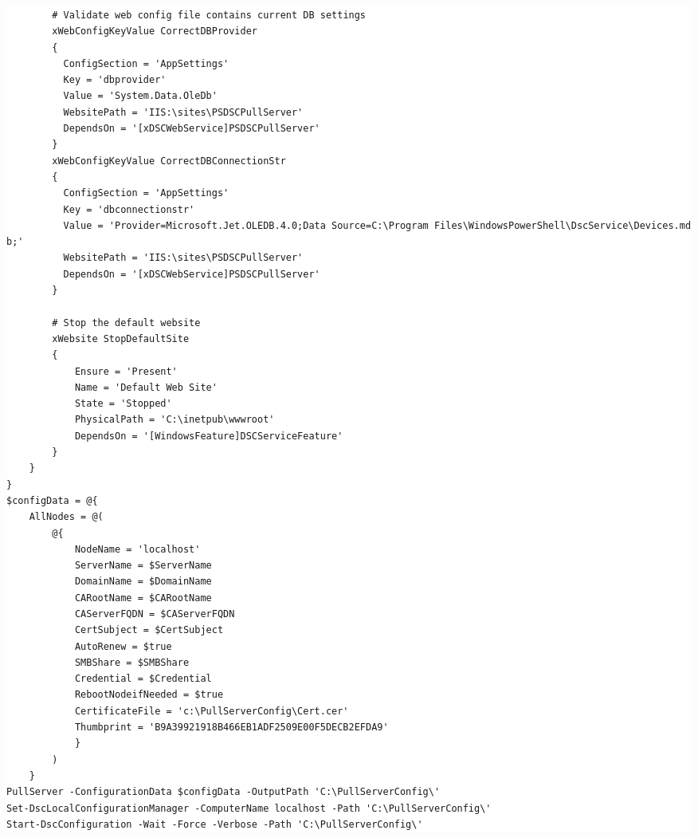             # Validate web config file contains current DB settings
            xWebConfigKeyValue CorrectDBProvider
            { 
              ConfigSection = 'AppSettings'
              Key = 'dbprovider'
              Value = 'System.Data.OleDb'
              WebsitePath = 'IIS:\sites\PSDSCPullServer'
              DependsOn = '[xDSCWebService]PSDSCPullServer'
            }
            xWebConfigKeyValue CorrectDBConnectionStr
            { 
              ConfigSection = 'AppSettings'
              Key = 'dbconnectionstr'
              Value = 'Provider=Microsoft.Jet.OLEDB.4.0;Data Source=C:\Program Files\WindowsPowerShell\DscService\Devices.mdb;'
              WebsitePath = 'IIS:\sites\PSDSCPullServer'
              DependsOn = '[xDSCWebService]PSDSCPullServer'
            }
    
            # Stop the default website
            xWebsite StopDefaultSite  
            { 
                Ensure = 'Present'
                Name = 'Default Web Site'
                State = 'Stopped'
                PhysicalPath = 'C:\inetpub\wwwroot'
                DependsOn = '[WindowsFeature]DSCServiceFeature'
            }
        }
    }
    $configData = @{
        AllNodes = @(
            @{
                NodeName = 'localhost'
                ServerName = $ServerName
                DomainName = $DomainName
                CARootName = $CARootName
                CAServerFQDN = $CAServerFQDN
                CertSubject = $CertSubject
                AutoRenew = $true
                SMBShare = $SMBShare
                Credential = $Credential
                RebootNodeifNeeded = $true
                CertificateFile = 'c:\PullServerConfig\Cert.cer'
                Thumbprint = 'B9A39921918B466EB1ADF2509E00F5DECB2EFDA9'
                }
            )
        }
    PullServer -ConfigurationData $configData -OutputPath 'C:\PullServerConfig\'
    Set-DscLocalConfigurationManager -ComputerName localhost -Path 'C:\PullServerConfig\'
    Start-DscConfiguration -Wait -Force -Verbose -Path 'C:\PullServerConfig\'
    